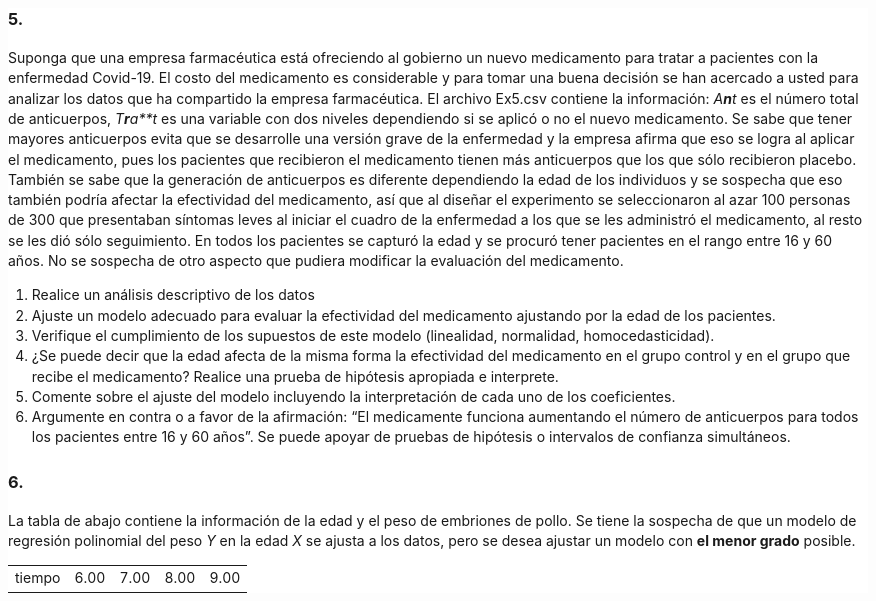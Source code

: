 ### 5.

Suponga que una empresa farmacéutica está ofreciendo al gobierno un
nuevo medicamento para tratar a pacientes con la enfermedad Covid-19. El
costo del medicamento es considerable y para tomar una buena decisión se
han acercado a usted para analizar los datos que ha compartido la
empresa farmacéutica. El archivo Ex5.csv contiene la información:
*A**n**t* es el número total de anticuerpos, *T**r**a**t* es una
variable con dos niveles dependiendo si se aplicó o no el nuevo
medicamento. Se sabe que tener mayores anticuerpos evita que se
desarrolle una versión grave de la enfermedad y la empresa afirma que
eso se logra al aplicar el medicamento, pues los pacientes que
recibieron el medicamento tienen más anticuerpos que los que sólo
recibieron placebo. También se sabe que la generación de anticuerpos es
diferente dependiendo la edad de los individuos y se sospecha que eso
también podría afectar la efectividad del medicamento, así que al
diseñar el experimento se seleccionaron al azar 100 personas de 300 que
presentaban síntomas leves al iniciar el cuadro de la enfermedad a los
que se les administró el medicamento, al resto se les dió sólo
seguimiento. En todos los pacientes se capturó la edad y se procuró
tener pacientes en el rango entre 16 y 60 años. No se sospecha de otro
aspecto que pudiera modificar la evaluación del medicamento.

1.  Realice un análisis descriptivo de los datos
2.  Ajuste un modelo adecuado para evaluar la efectividad del
    medicamento ajustando por la edad de los pacientes.
3.  Verifique el cumplimiento de los supuestos de este modelo
    (linealidad, normalidad, homocedasticidad).
4.  ¿Se puede decir que la edad afecta de la misma forma la efectividad
    del medicamento en el grupo control y en el grupo que recibe el
    medicamento? Realice una prueba de hipótesis apropiada e interprete.
5.  Comente sobre el ajuste del modelo incluyendo la interpretación de
    cada uno de los coeficientes.
6.  Argumente en contra o a favor de la afirmación: “El medicamente
    funciona aumentando el número de anticuerpos para todos los
    pacientes entre 16 y 60 años”. Se puede apoyar de pruebas de
    hipótesis o intervalos de confianza simultáneos.

### 6.

La tabla de abajo contiene la información de la edad y el peso de
embriones de pollo. Se tiene la sospecha de que un modelo de regresión
polinomial del peso *Y* en la edad *X* se ajusta a los datos, pero se
desea ajustar un modelo con **el menor grado** posible.

<table class="table table-striped" style="width: auto !important; margin-left: auto; margin-right: auto;">
<tbody>
<tr>
<td style="text-align:left;">
tiempo
</td>
<td style="text-align:right;">
6.00
</td>
<td style="text-align:right;">
7.00
</td>
<td style="text-align:right;">
8.00
</td>
<td style="text-align:right;">
9.00
</td>